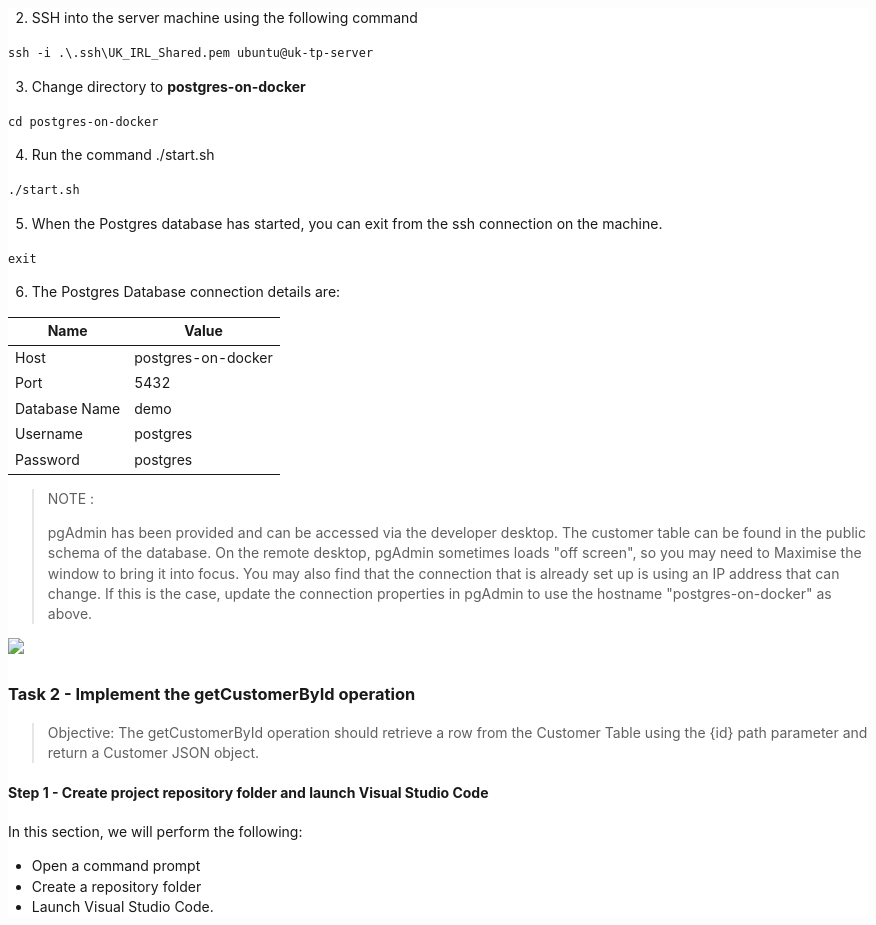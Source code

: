 2. SSH into the server machine using the following command

```
ssh -i .\.ssh\UK_IRL_Shared.pem ubuntu@uk-tp-server
```

3. Change directory to **postgres-on-docker**

```
cd postgres-on-docker
```

4. Run the command ./start.sh

```sh
./start.sh
```
5. When the Postgres database has started, you can exit from the ssh connection on the machine.

```
exit
```

6. The Postgres Database connection details are:

Name | Value
--|--   
Host|postgres-on-docker
Port|5432
Database Name|demo
Username|postgres
Password|postgres

> NOTE : 
> 
> pgAdmin has been provided and can be accessed via the developer desktop. The customer table can be found in the public schema of the database. On the remote desktop, pgAdmin sometimes loads "off screen", so you may need to Maximise the window to bring it into focus. You may also find that the connection that is already set up is using an IP address that can change. If this is the case, update the connection properties in pgAdmin to use the hostname "postgres-on-docker" as above.


![](/images/Image_4.png)


### Task 2 - Implement the getCustomerById operation

> Objective: The getCustomerById operation should retrieve a row from the Customer Table using the {id} path parameter and return a Customer JSON object.

#### Step 1 - Create project repository folder and launch Visual Studio Code

In this section, we will perform the following:

- Open a command prompt
- Create a repository folder
- Launch Visual Studio Code.
